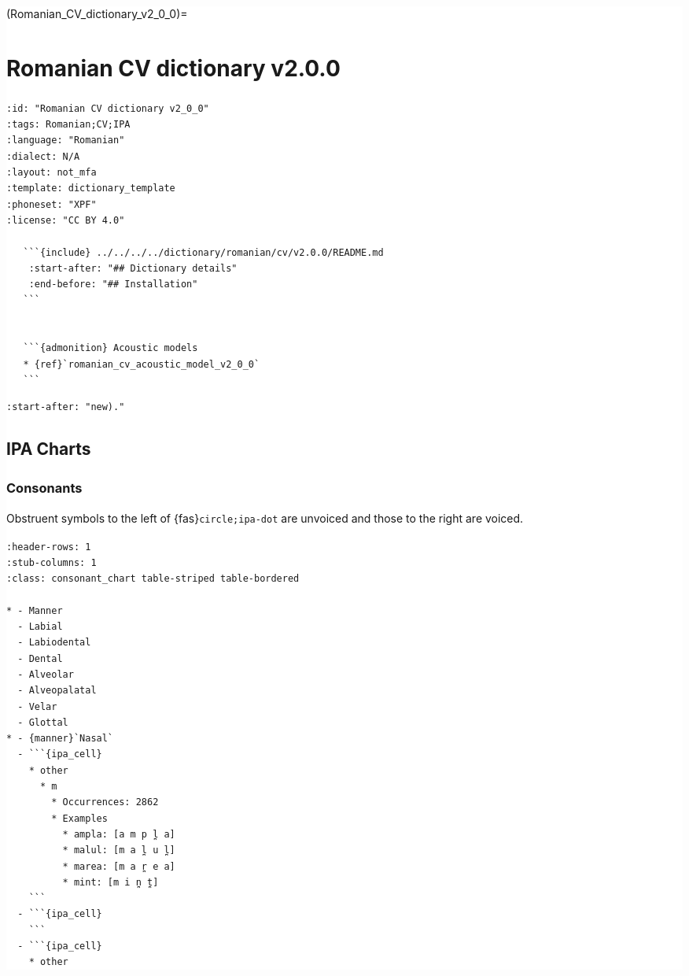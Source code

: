 
(Romanian_CV_dictionary_v2_0_0)=
# Romanian CV dictionary v2.0.0

``````{dictionary} Romanian CV dictionary v2.0.0
:id: "Romanian CV dictionary v2_0_0"
:tags: Romanian;CV;IPA
:language: "Romanian"
:dialect: N/A
:layout: not_mfa
:template: dictionary_template
:phoneset: "XPF"
:license: "CC BY 4.0"

   ```{include} ../../../../dictionary/romanian/cv/v2.0.0/README.md
    :start-after: "## Dictionary details"
    :end-before: "## Installation"
   ```


   ```{admonition} Acoustic models
   * {ref}`romanian_cv_acoustic_model_v2_0_0`
   ```

``````

```{include} ../../../../dictionary/romanian/cv/v2.0.0/README.md
:start-after: "new)."
```

## IPA Charts

### Consonants

Obstruent symbols to the left of {fas}`circle;ipa-dot` are unvoiced and those to the right are voiced.

``````{list-table}
:header-rows: 1
:stub-columns: 1
:class: consonant_chart table-striped table-bordered

* - Manner
  - Labial
  - Labiodental
  - Dental
  - Alveolar
  - Alveopalatal
  - Velar
  - Glottal
* - {manner}`Nasal`
  - ```{ipa_cell}
    * other
      * m
        * Occurrences: 2862
        * Examples
          * ampla: [a m p l̪ a]
          * malul: [m a l̪ u l̪]
          * marea: [m a r̪ e a]
          * mint: [m i n̪ t̪]
    ```
  - ```{ipa_cell}
    ```
  - ```{ipa_cell}
    * other
``````